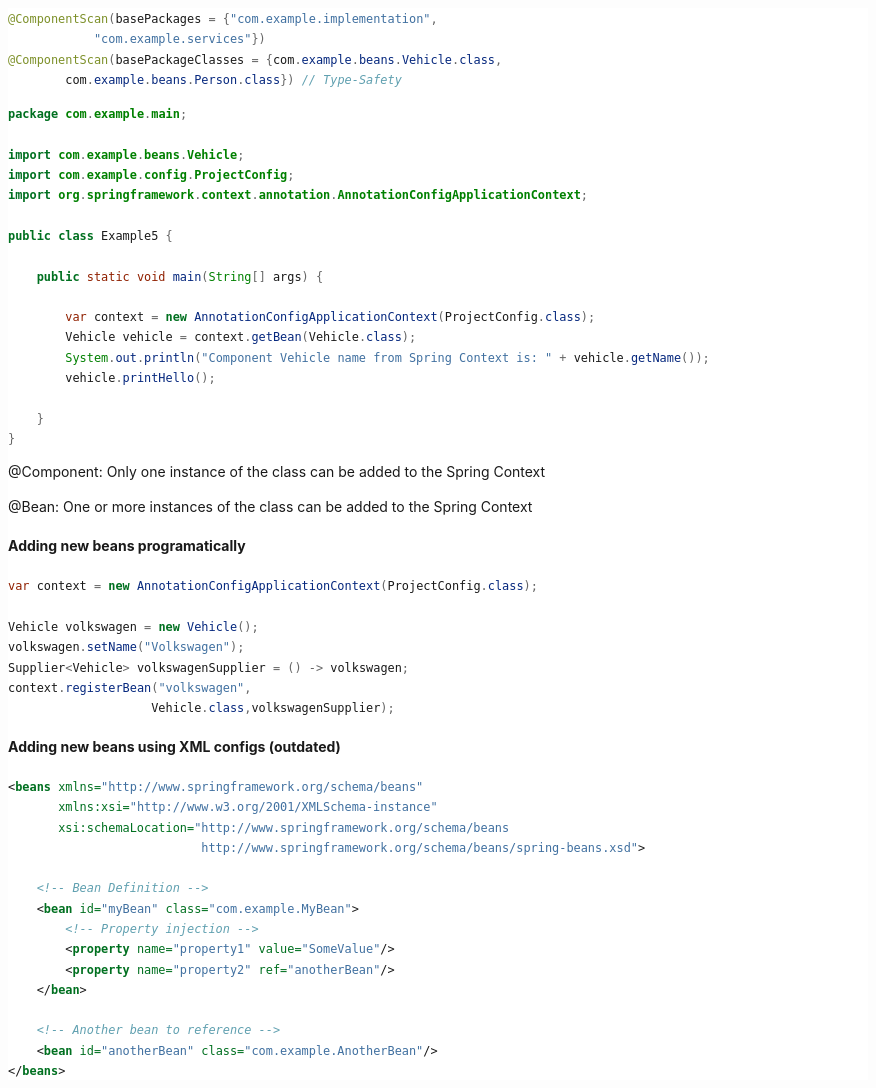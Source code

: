 ```java
@ComponentScan(basePackages = {"com.example.implementation",
            "com.example.services"})
@ComponentScan(basePackageClasses = {com.example.beans.Vehicle.class,
        com.example.beans.Person.class}) // Type-Safety
```

```java
package com.example.main;

import com.example.beans.Vehicle;
import com.example.config.ProjectConfig;
import org.springframework.context.annotation.AnnotationConfigApplicationContext;

public class Example5 {

    public static void main(String[] args) {

        var context = new AnnotationConfigApplicationContext(ProjectConfig.class);
        Vehicle vehicle = context.getBean(Vehicle.class);
        System.out.println("Component Vehicle name from Spring Context is: " + vehicle.getName());
        vehicle.printHello();

    }
}
```

@Component: Only one instance of the class can be added to the Spring Context

@Bean: One or more instances of the class can be added to the Spring Context

#### Adding new beans programatically

```java
var context = new AnnotationConfigApplicationContext(ProjectConfig.class);

Vehicle volkswagen = new Vehicle();
volkswagen.setName("Volkswagen");
Supplier<Vehicle> volkswagenSupplier = () -> volkswagen;
context.registerBean("volkswagen",
                    Vehicle.class,volkswagenSupplier);
```

#### Adding new beans using XML configs (outdated)

```xml
<beans xmlns="http://www.springframework.org/schema/beans"
       xmlns:xsi="http://www.w3.org/2001/XMLSchema-instance"
       xsi:schemaLocation="http://www.springframework.org/schema/beans 
                           http://www.springframework.org/schema/beans/spring-beans.xsd">

    <!-- Bean Definition -->
    <bean id="myBean" class="com.example.MyBean">
        <!-- Property injection -->
        <property name="property1" value="SomeValue"/>
        <property name="property2" ref="anotherBean"/>
    </bean>

    <!-- Another bean to reference -->
    <bean id="anotherBean" class="com.example.AnotherBean"/>
</beans>
```
